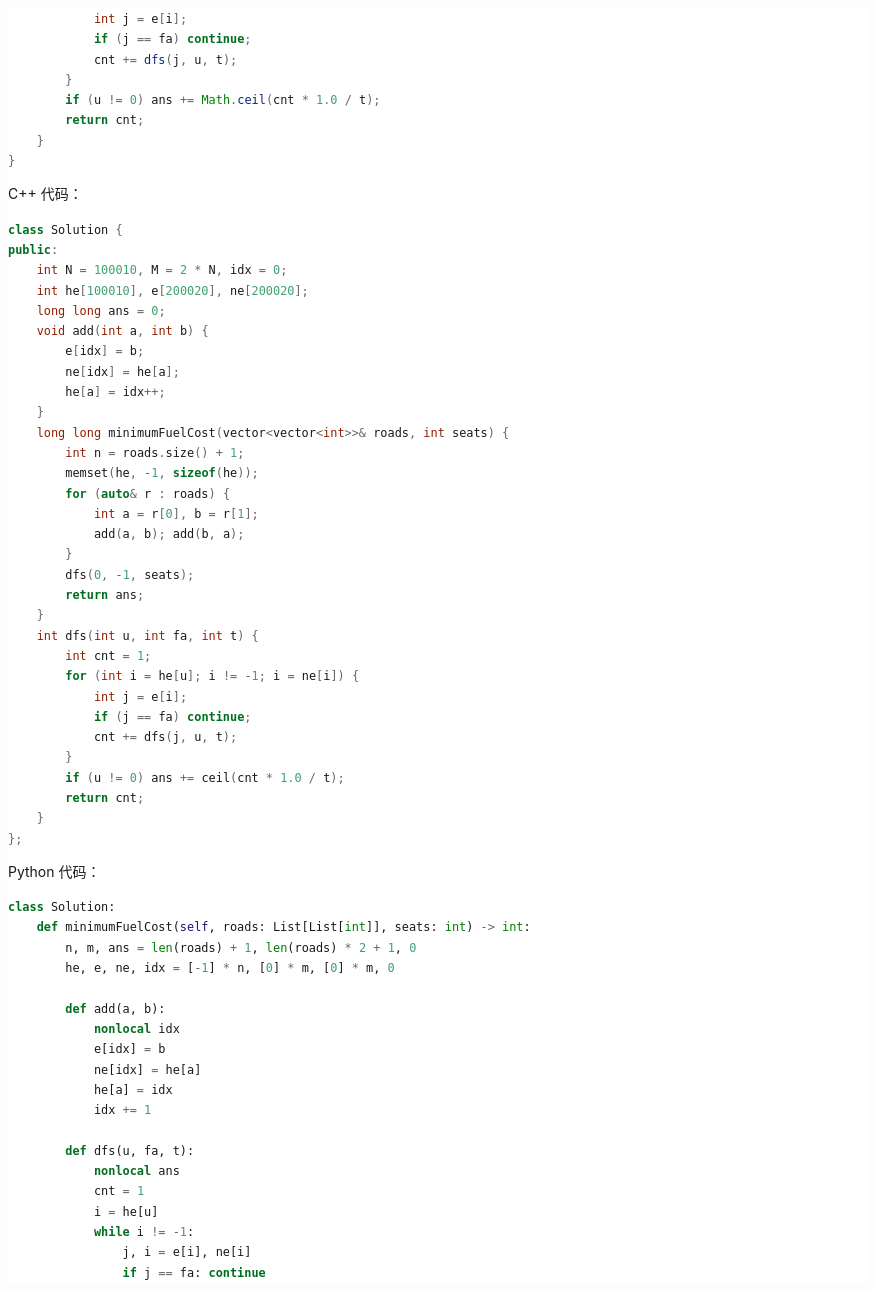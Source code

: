 ```Java
            int j = e[i];
            if (j == fa) continue;
            cnt += dfs(j, u, t);
        }
        if (u != 0) ans += Math.ceil(cnt * 1.0 / t);
        return cnt;
    }
}
```
C++ 代码：
```C++
class Solution {
public:
    int N = 100010, M = 2 * N, idx = 0;
    int he[100010], e[200020], ne[200020];
    long long ans = 0;
    void add(int a, int b) {
        e[idx] = b;
        ne[idx] = he[a];
        he[a] = idx++;
    }
    long long minimumFuelCost(vector<vector<int>>& roads, int seats) {
        int n = roads.size() + 1;
        memset(he, -1, sizeof(he));
        for (auto& r : roads) {
            int a = r[0], b = r[1];
            add(a, b); add(b, a);
        }
        dfs(0, -1, seats);
        return ans;
    }
    int dfs(int u, int fa, int t) {
        int cnt = 1;
        for (int i = he[u]; i != -1; i = ne[i]) {
            int j = e[i];
            if (j == fa) continue;
            cnt += dfs(j, u, t);
        }
        if (u != 0) ans += ceil(cnt * 1.0 / t);
        return cnt;
    }
};
```
Python 代码：
```Python
class Solution:
    def minimumFuelCost(self, roads: List[List[int]], seats: int) -> int:
        n, m, ans = len(roads) + 1, len(roads) * 2 + 1, 0
        he, e, ne, idx = [-1] * n, [0] * m, [0] * m, 0

        def add(a, b):
            nonlocal idx
            e[idx] = b
            ne[idx] = he[a]
            he[a] = idx
            idx += 1

        def dfs(u, fa, t):
            nonlocal ans
            cnt = 1
            i = he[u]
            while i != -1:
                j, i = e[i], ne[i]
                if j == fa: continue
```